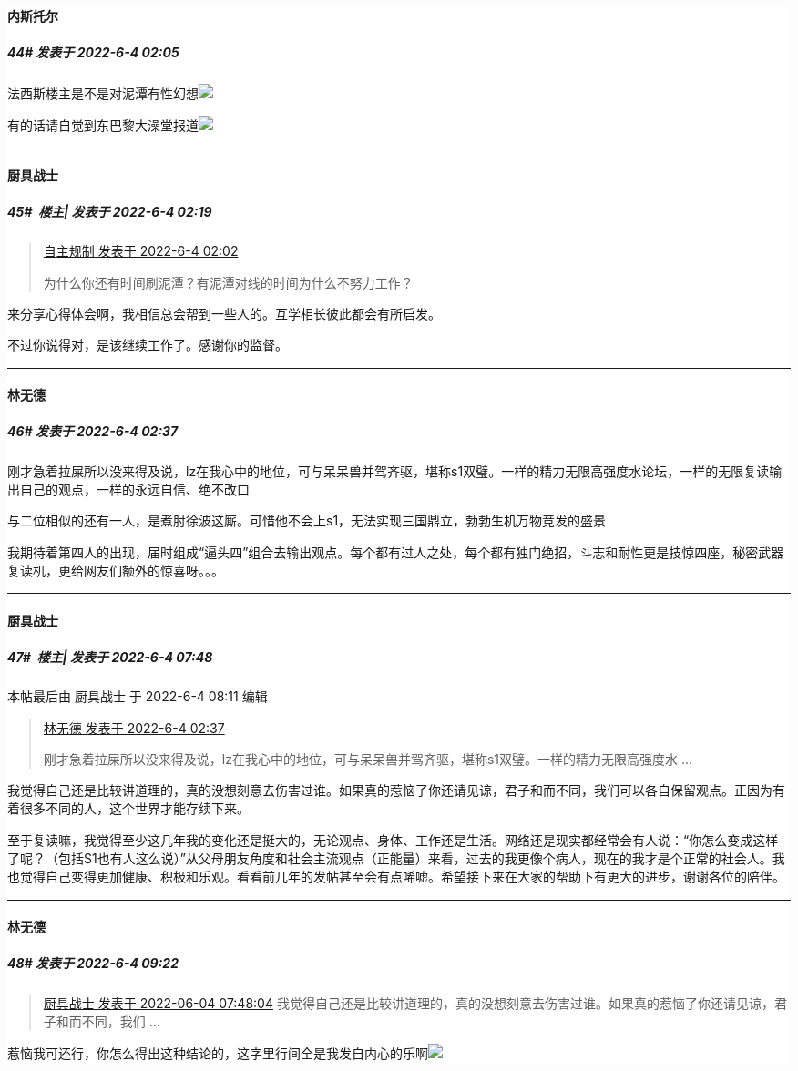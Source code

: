 ####  内斯托尔  
##### 44#       发表于 2022-6-4 02:05

法西斯楼主是不是对泥潭有性幻想<img src="https://static.saraba1st.com/image/smiley/face2017/049.png" referrerpolicy="no-referrer">

有的话请自觉到东巴黎大澡堂报道<img src="https://static.saraba1st.com/image/smiley/face2017/049.png" referrerpolicy="no-referrer">

*****

####  厨具战士  
##### 45#         楼主| 发表于 2022-6-4 02:19

<blockquote><a href="httphttps://bbs.saraba1st.com/2b/forum.php?mod=redirect&amp;goto=findpost&amp;pid=56116115&amp;ptid=2073107" target="_blank">自主规制 发表于 2022-6-4 02:02</a>

为什么你还有时间刷泥潭？有泥潭对线的时间为什么不努力工作？</blockquote>
来分享心得体会啊，我相信总会帮到一些人的。互学相长彼此都会有所启发。

不过你说得对，是该继续工作了。感谢你的监督。

*****

####  林无德  
##### 46#       发表于 2022-6-4 02:37

刚才急着拉屎所以没来得及说，lz在我心中的地位，可与呆呆兽并驾齐驱，堪称s1双璧。一样的精力无限高强度水论坛，一样的无限复读输出自己的观点，一样的永远自信、绝不改口

与二位相似的还有一人，是煮肘徐波这厮。可惜他不会上s1，无法实现三国鼎立，勃勃生机万物竞发的盛景

我期待着第四人的出现，届时组成“逼头四”组合去输出观点。每个都有过人之处，每个都有独门绝招，斗志和耐性更是技惊四座，秘密武器复读机，更给网友们额外的惊喜呀。。。

*****

####  厨具战士  
##### 47#         楼主| 发表于 2022-6-4 07:48

 本帖最后由 厨具战士 于 2022-6-4 08:11 编辑 
<blockquote><a href="httphttps://bbs.saraba1st.com/2b/forum.php?mod=redirect&amp;goto=findpost&amp;pid=56116234&amp;ptid=2073107" target="_blank">林无德 发表于 2022-6-4 02:37</a>

刚才急着拉屎所以没来得及说，lz在我心中的地位，可与呆呆兽并驾齐驱，堪称s1双璧。一样的精力无限高强度水 ...</blockquote>
我觉得自己还是比较讲道理的，真的没想刻意去伤害过谁。如果真的惹恼了你还请见谅，君子和而不同，我们可以各自保留观点。正因为有着很多不同的人，这个世界才能存续下来。

至于复读嘛，我觉得至少这几年我的变化还是挺大的，无论观点、身体、工作还是生活。网络还是现实都经常会有人说：“你怎么变成这样了呢？（包括S1也有人这么说）”从父母朋友角度和社会主流观点（正能量）来看，过去的我更像个病人，现在的我才是个正常的社会人。我也觉得自己变得更加健康、积极和乐观。看看前几年的发帖甚至会有点唏嘘。希望接下来在大家的帮助下有更大的进步，谢谢各位的陪伴。

*****

####  林无德  
##### 48#       发表于 2022-6-4 09:22

<blockquote><a href="httphttps://bbs.saraba1st.com/2b/forum.php?mod=redirect&amp;goto=findpost&amp;pid=56116712&amp;ptid=2073107" target="_blank">厨具战士 发表于 2022-06-04 07:48:04</a>
我觉得自己还是比较讲道理的，真的没想刻意去伤害过谁。如果真的惹恼了你还请见谅，君子和而不同，我们 ...</blockquote>惹恼我可还行，你怎么得出这种结论的，这字里行间全是我发自内心的乐啊<img src="https://static.saraba1st.com/image/smiley/face2017/047.png" referrerpolicy="no-referrer">

